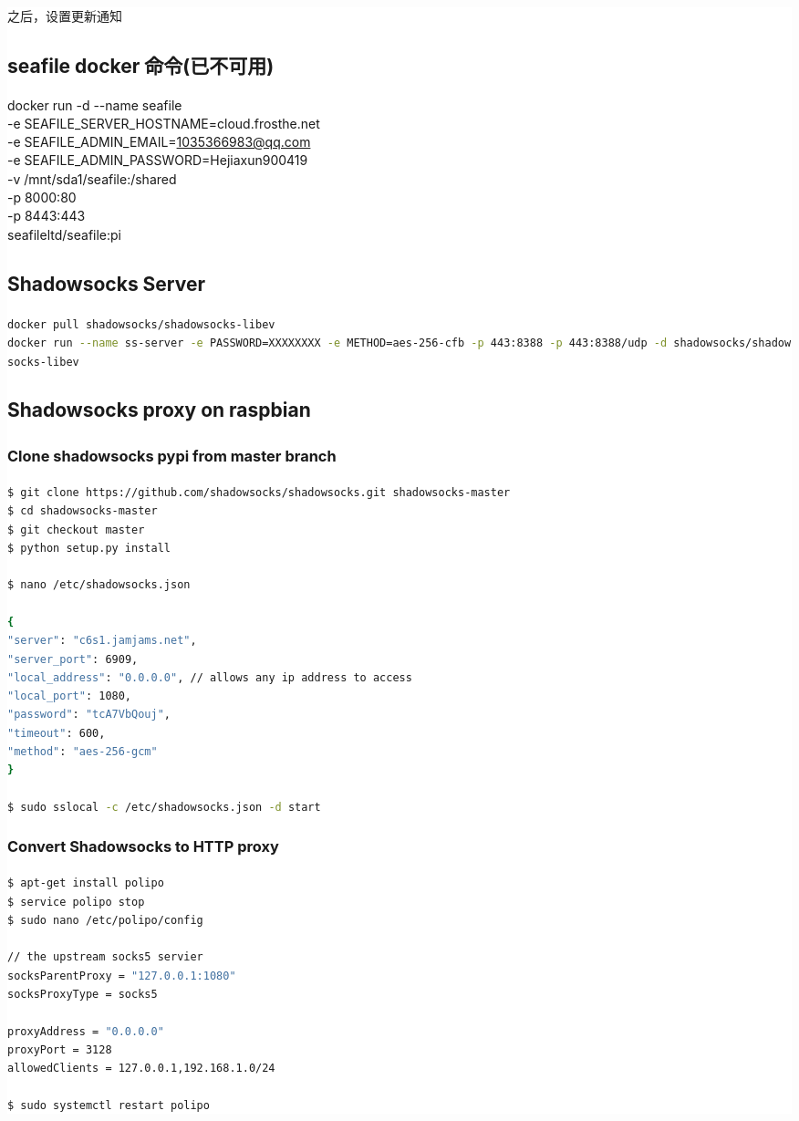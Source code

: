 之后，设置更新通知

## seafile docker 命令(已不可用)

docker run -d --name seafile \
-e SEAFILE_SERVER_HOSTNAME=cloud.frosthe.net \
-e SEAFILE_ADMIN_EMAIL=1035366983@qq.com \
-e SEAFILE_ADMIN_PASSWORD=Hejiaxun900419 \
-v /mnt/sda1/seafile:/shared \
-p 8000:80 \
-p 8443:443 \
seafileltd/seafile:pi

## Shadowsocks Server

```bash
docker pull shadowsocks/shadowsocks-libev
docker run --name ss-server -e PASSWORD=XXXXXXXX -e METHOD=aes-256-cfb -p 443:8388 -p 443:8388/udp -d shadowsocks/shadowsocks-libev
```

## Shadowsocks proxy on raspbian

### Clone shadowsocks pypi from master branch

```bash
$ git clone https://github.com/shadowsocks/shadowsocks.git shadowsocks-master
$ cd shadowsocks-master
$ git checkout master
$ python setup.py install

$ nano /etc/shadowsocks.json

{
"server": "c6s1.jamjams.net",
"server_port": 6909,
"local_address": "0.0.0.0", // allows any ip address to access
"local_port": 1080,
"password": "tcA7VbQouj",
"timeout": 600,
"method": "aes-256-gcm"
}

$ sudo sslocal -c /etc/shadowsocks.json -d start

```

### Convert Shadowsocks to HTTP proxy

```bash
$ apt-get install polipo
$ service polipo stop
$ sudo nano /etc/polipo/config

// the upstream socks5 servier
socksParentProxy = "127.0.0.1:1080"
socksProxyType = socks5

proxyAddress = "0.0.0.0"
proxyPort = 3128
allowedClients = 127.0.0.1,192.168.1.0/24

$ sudo systemctl restart polipo
```

